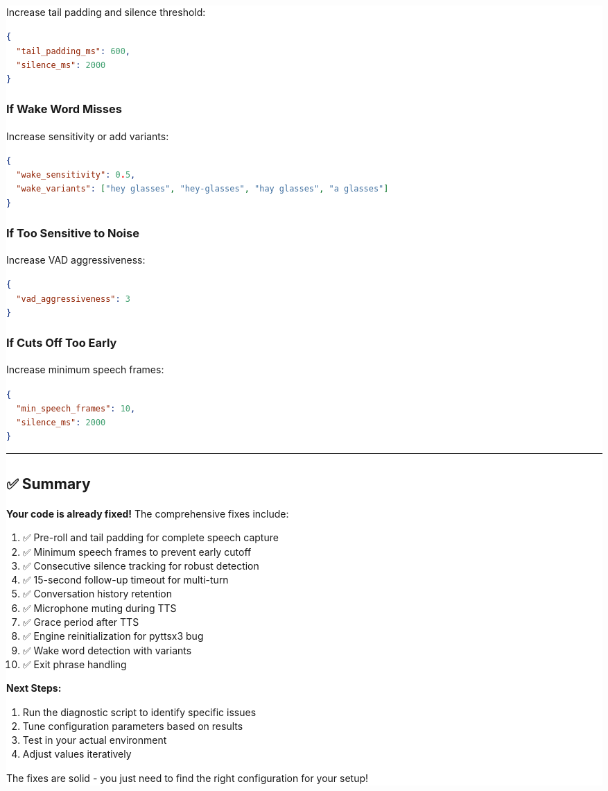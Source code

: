 Increase tail padding and silence threshold:
```json
{
  "tail_padding_ms": 600,
  "silence_ms": 2000
}
```

### If Wake Word Misses

Increase sensitivity or add variants:
```json
{
  "wake_sensitivity": 0.5,
  "wake_variants": ["hey glasses", "hey-glasses", "hay glasses", "a glasses"]
}
```

### If Too Sensitive to Noise

Increase VAD aggressiveness:
```json
{
  "vad_aggressiveness": 3
}
```

### If Cuts Off Too Early

Increase minimum speech frames:
```json
{
  "min_speech_frames": 10,
  "silence_ms": 2000
}
```

---

## ✅ Summary

**Your code is already fixed!** The comprehensive fixes include:

1. ✅ Pre-roll and tail padding for complete speech capture
2. ✅ Minimum speech frames to prevent early cutoff
3. ✅ Consecutive silence tracking for robust detection
4. ✅ 15-second follow-up timeout for multi-turn
5. ✅ Conversation history retention
6. ✅ Microphone muting during TTS
7. ✅ Grace period after TTS
8. ✅ Engine reinitialization for pyttsx3 bug
9. ✅ Wake word detection with variants
10. ✅ Exit phrase handling

**Next Steps:**

1. Run the diagnostic script to identify specific issues
2. Tune configuration parameters based on results
3. Test in your actual environment
4. Adjust values iteratively

The fixes are solid - you just need to find the right configuration for your setup!
